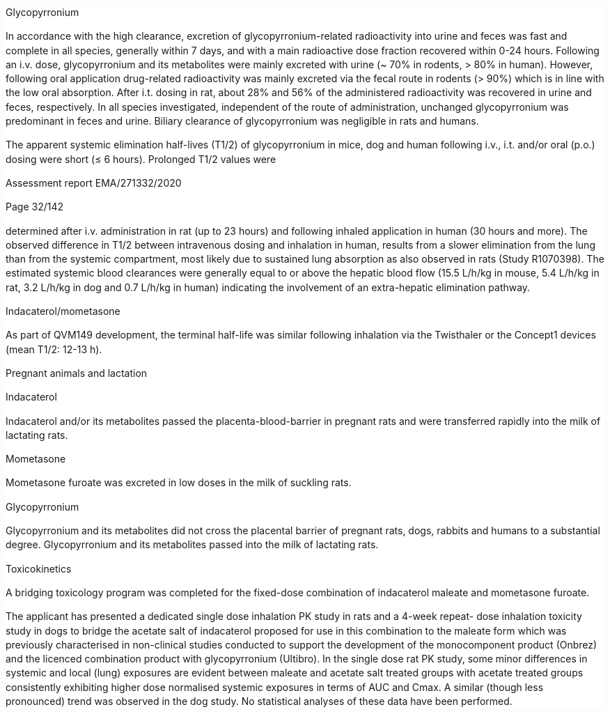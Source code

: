 Glycopyrronium

In accordance with the high clearance, excretion of glycopyrronium-related radioactivity into urine and feces was fast and complete in all species, generally within 7 days, and with a main radioactive dose fraction recovered within 0-24 hours. Following an i.v. dose, glycopyrronium and its metabolites were mainly excreted with urine (~ 70% in rodents, > 80% in human). However, following oral application drug-related radioactivity was mainly excreted via the fecal route in rodents (> 90%) which is in line with the low oral absorption. After i.t. dosing in rat, about 28% and 56% of the administered radioactivity was recovered in urine and feces, respectively. In all species investigated, independent of the route of administration, unchanged glycopyrronium was predominant in feces and urine. Biliary clearance of glycopyrronium was negligible in rats and humans.

The apparent systemic elimination half-lives (T1/2) of glycopyrronium in mice, dog and human following i.v., i.t. and/or oral (p.o.) dosing were short (≤ 6 hours). Prolonged T1/2 values were

Assessment report EMA/271332/2020

Page 32/142

determined after i.v. administration in rat (up to 23 hours) and following inhaled application in human (30 hours and more). The observed difference in T1/2 between intravenous dosing and inhalation in human, results from a slower elimination from the lung than from the systemic compartment, most likely due to sustained lung absorption as also observed in rats (Study R1070398). The estimated systemic blood clearances were generally equal to or above the hepatic blood flow (15.5 L/h/kg in mouse, 5.4 L/h/kg in rat, 3.2 L/h/kg in dog and 0.7 L/h/kg in human) indicating the involvement of an extra-hepatic elimination pathway.

Indacaterol/mometasone

As part of QVM149 development, the terminal half-life was similar following inhalation via the Twisthaler or the Concept1 devices (mean T1/2: 12-13 h).

Pregnant animals and lactation

Indacaterol

Indacaterol and/or its metabolites passed the placenta-blood-barrier in pregnant rats and were transferred rapidly into the milk of lactating rats.

Mometasone

Mometasone furoate was excreted in low doses in the milk of suckling rats.

Glycopyrronium

Glycopyrronium and its metabolites did not cross the placental barrier of pregnant rats, dogs, rabbits and humans to a substantial degree. Glycopyrronium and its metabolites passed into the milk of lactating rats.

Toxicokinetics

A bridging toxicology program was completed for the fixed-dose combination of indacaterol maleate and mometasone furoate.

The applicant has presented a dedicated single dose inhalation PK study in rats and a 4-week repeat- dose inhalation toxicity study in dogs to bridge the acetate salt of indacaterol proposed for use in this combination to the maleate form which was previously characterised in non-clinical studies conducted to support the development of the monocomponent product (Onbrez) and the licenced combination product with glycopyrronium (Ultibro). In the single dose rat PK study, some minor differences in systemic and local (lung) exposures are evident between maleate and acetate salt treated groups with acetate treated groups consistently exhibiting higher dose normalised systemic exposures in terms of AUC and Cmax. A similar (though less pronounced) trend was observed in the dog study. No statistical analyses of these data have been performed.
